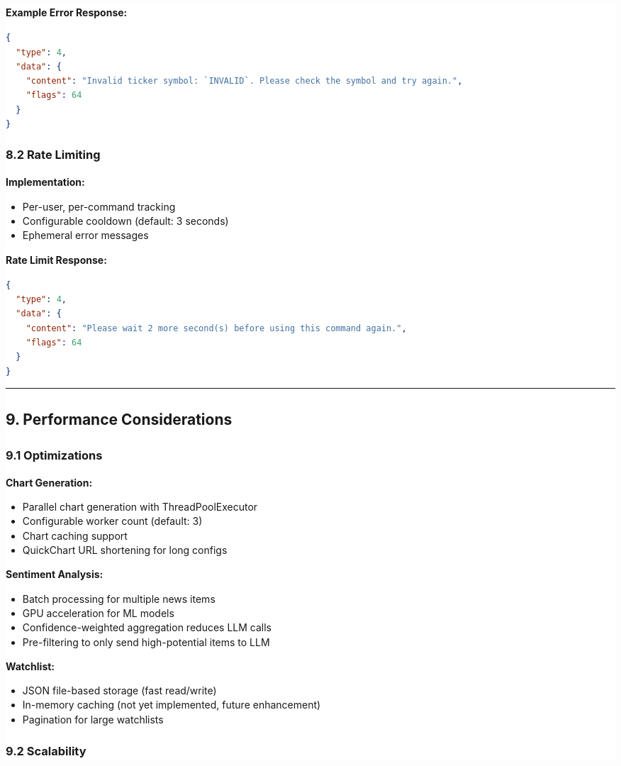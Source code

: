 **Example Error Response:**
```json
{
  "type": 4,
  "data": {
    "content": "Invalid ticker symbol: `INVALID`. Please check the symbol and try again.",
    "flags": 64
  }
}
```

### 8.2 Rate Limiting

**Implementation:**
- Per-user, per-command tracking
- Configurable cooldown (default: 3 seconds)
- Ephemeral error messages

**Rate Limit Response:**
```json
{
  "type": 4,
  "data": {
    "content": "Please wait 2 more second(s) before using this command again.",
    "flags": 64
  }
}
```

---

## 9. Performance Considerations

### 9.1 Optimizations

**Chart Generation:**
- Parallel chart generation with ThreadPoolExecutor
- Configurable worker count (default: 3)
- Chart caching support
- QuickChart URL shortening for long configs

**Sentiment Analysis:**
- Batch processing for multiple news items
- GPU acceleration for ML models
- Confidence-weighted aggregation reduces LLM calls
- Pre-filtering to only send high-potential items to LLM

**Watchlist:**
- JSON file-based storage (fast read/write)
- In-memory caching (not yet implemented, future enhancement)
- Pagination for large watchlists

### 9.2 Scalability

